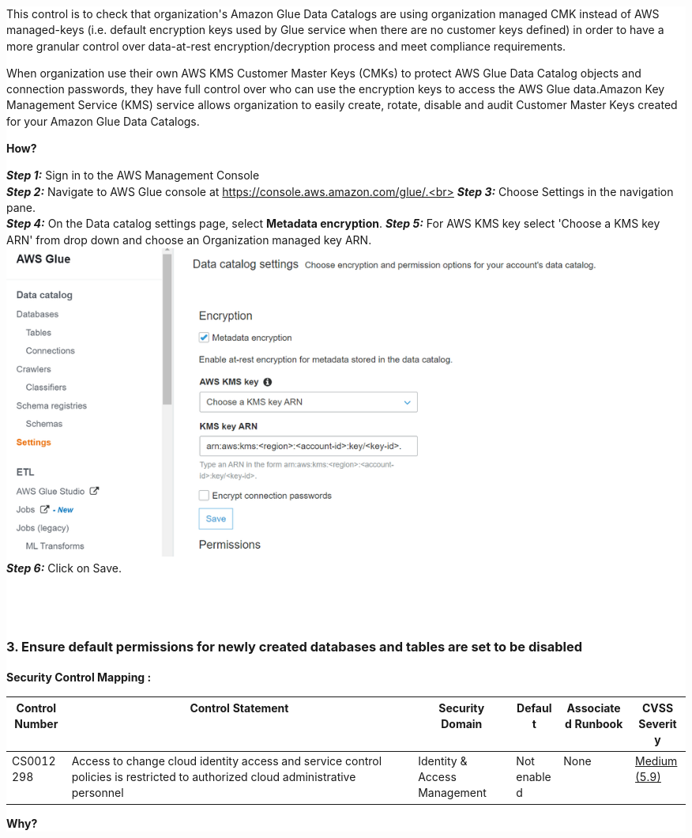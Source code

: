 This control is to check that organization's Amazon Glue Data Catalogs are using organization managed CMK instead of AWS managed-keys (i.e. default encryption keys used by Glue service when there are no customer keys defined) in order to have a more granular control over data-at-rest encryption/decryption process and meet compliance requirements.

When organization use their own AWS KMS Customer Master Keys (CMKs) to protect AWS Glue Data Catalog objects and connection passwords, they have full control over who can use the encryption keys to access the AWS Glue data.Amazon Key Management Service (KMS) service allows organization to easily create, rotate, disable and audit Customer Master Keys created for your Amazon Glue Data Catalogs.

**How?**<br>

**_Step 1:_** Sign in to the AWS Management Console <br>
**_Step 2:_** Navigate to AWS Glue console at https://console.aws.amazon.com/glue/.<br>
**_Step 3:_** Choose Settings in the navigation pane.<br>
**_Step 4:_** On the Data catalog settings page, select **Metadata encryption**.
**_Step 5:_** For AWS KMS key select 'Choose a KMS key ARN' from drop down and choose an Organization managed key ARN.<br>
![image info](../docs/img/LakeFormation/2a.png)<br>
**_Step 6:_** Click on Save.

<br><br>

### 3. Ensure default permissions for newly created databases and tables are set to be disabled

**Security Control Mapping :**  <br>

| Control Number | Control Statement | Security Domain | Default | Associated Runbook | CVSS Severity  |
| -------------- | ----------------- | --------------- | ------- | ------------------ | -------------- |
| CS0012298 | Access to change cloud identity access and service control policies is restricted to authorized cloud administrative personnel |  Identity & Access Management | Not enabled |None | [Medium (5.9)](https://www.first.org/cvss/calculator/3.1#CVSS:3.1/AV:N/AC:H/PR:L/UI:R/S:U/C:L/I:L/A:H) |

**Why?**<br>
